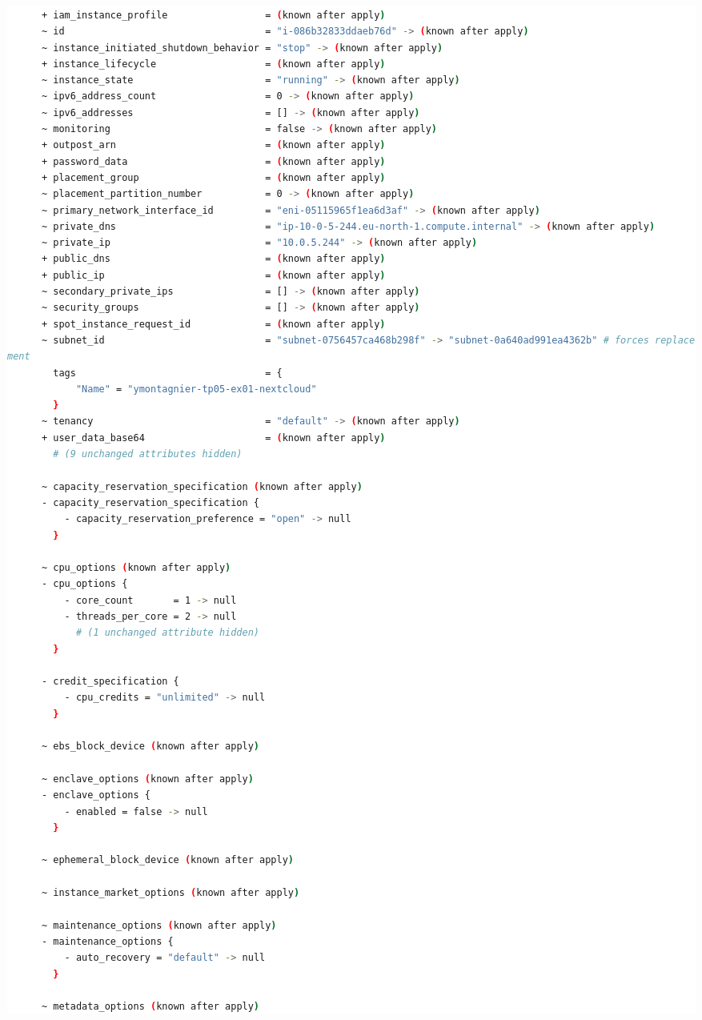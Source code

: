 ```bash
      + iam_instance_profile                 = (known after apply)
      ~ id                                   = "i-086b32833ddaeb76d" -> (known after apply)
      ~ instance_initiated_shutdown_behavior = "stop" -> (known after apply)
      + instance_lifecycle                   = (known after apply)
      ~ instance_state                       = "running" -> (known after apply)
      ~ ipv6_address_count                   = 0 -> (known after apply)
      ~ ipv6_addresses                       = [] -> (known after apply)
      ~ monitoring                           = false -> (known after apply)
      + outpost_arn                          = (known after apply)
      + password_data                        = (known after apply)
      + placement_group                      = (known after apply)
      ~ placement_partition_number           = 0 -> (known after apply)
      ~ primary_network_interface_id         = "eni-05115965f1ea6d3af" -> (known after apply)
      ~ private_dns                          = "ip-10-0-5-244.eu-north-1.compute.internal" -> (known after apply)
      ~ private_ip                           = "10.0.5.244" -> (known after apply)
      + public_dns                           = (known after apply)
      + public_ip                            = (known after apply)
      ~ secondary_private_ips                = [] -> (known after apply)
      ~ security_groups                      = [] -> (known after apply)
      + spot_instance_request_id             = (known after apply)
      ~ subnet_id                            = "subnet-0756457ca468b298f" -> "subnet-0a640ad991ea4362b" # forces replacement
        tags                                 = {
            "Name" = "ymontagnier-tp05-ex01-nextcloud"
        }
      ~ tenancy                              = "default" -> (known after apply)
      + user_data_base64                     = (known after apply)
        # (9 unchanged attributes hidden)

      ~ capacity_reservation_specification (known after apply)
      - capacity_reservation_specification {
          - capacity_reservation_preference = "open" -> null
        }

      ~ cpu_options (known after apply)
      - cpu_options {
          - core_count       = 1 -> null
          - threads_per_core = 2 -> null
            # (1 unchanged attribute hidden)
        }

      - credit_specification {
          - cpu_credits = "unlimited" -> null
        }

      ~ ebs_block_device (known after apply)

      ~ enclave_options (known after apply)
      - enclave_options {
          - enabled = false -> null
        }

      ~ ephemeral_block_device (known after apply)

      ~ instance_market_options (known after apply)

      ~ maintenance_options (known after apply)
      - maintenance_options {
          - auto_recovery = "default" -> null
        }

      ~ metadata_options (known after apply)
```